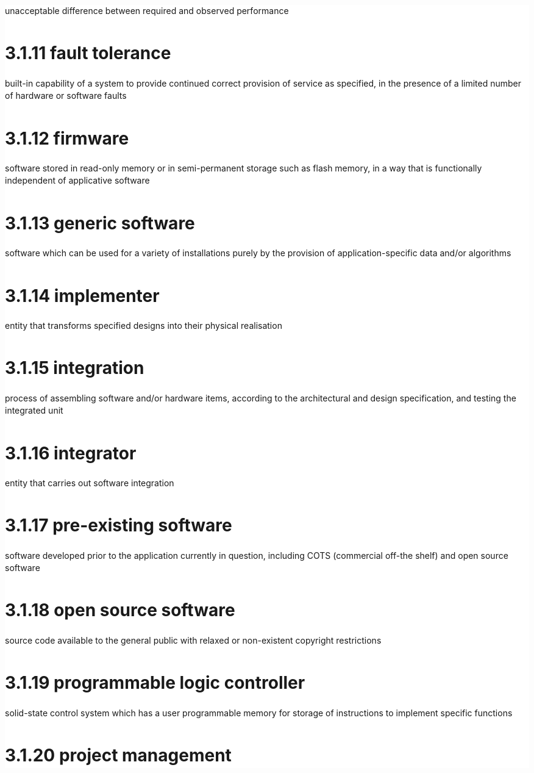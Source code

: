 unacceptable difference between required and observed performance

# 3.1.11 fault tolerance

built-in capability of a system to provide continued correct provision of service as specified, in the presence of a limited number of hardware or software faults

# 3.1.12 firmware

software stored in read-only memory or in semi-permanent storage such as flash memory, in a way that is functionally independent of applicative software

# 3.1.13 generic software

software which can be used for a variety of installations purely by the provision of application-specific data and/or algorithms

# 3.1.14 implementer

entity that transforms specified designs into their physical realisation

# 3.1.15 integration

process of assembling software and/or hardware items, according to the architectural and design specification, and testing the integrated unit

# 3.1.16 integrator

entity that carries out software integration

# 3.1.17 pre-existing software

software developed prior to the application currently in question, including COTS (commercial off-the shelf) and open source software

# 3.1.18 open source software

source code available to the general public with relaxed or non-existent copyright restrictions

# 3.1.19 programmable logic controller

solid-state control system which has a user programmable memory for storage of instructions to implement specific functions

# 3.1.20 project management
